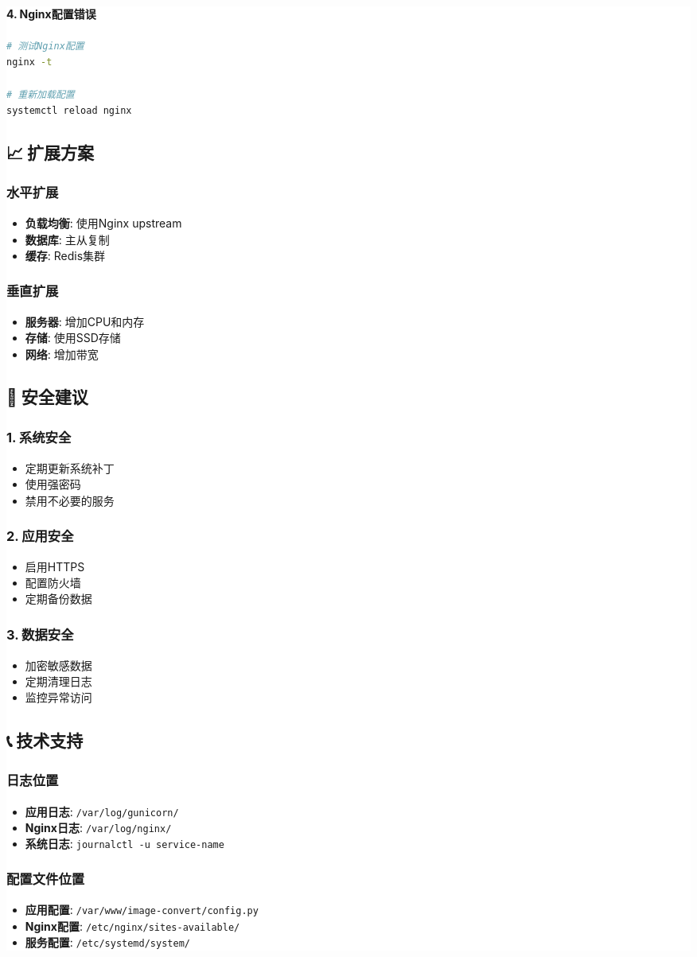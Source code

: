 #### 4. Nginx配置错误
```bash
# 测试Nginx配置
nginx -t

# 重新加载配置
systemctl reload nginx
```

## 📈 扩展方案

### 水平扩展
- **负载均衡**: 使用Nginx upstream
- **数据库**: 主从复制
- **缓存**: Redis集群

### 垂直扩展
- **服务器**: 增加CPU和内存
- **存储**: 使用SSD存储
- **网络**: 增加带宽

## 🔐 安全建议

### 1. 系统安全
- 定期更新系统补丁
- 使用强密码
- 禁用不必要的服务

### 2. 应用安全
- 启用HTTPS
- 配置防火墙
- 定期备份数据

### 3. 数据安全
- 加密敏感数据
- 定期清理日志
- 监控异常访问

## 📞 技术支持

### 日志位置
- **应用日志**: `/var/log/gunicorn/`
- **Nginx日志**: `/var/log/nginx/`
- **系统日志**: `journalctl -u service-name`

### 配置文件位置
- **应用配置**: `/var/www/image-convert/config.py`
- **Nginx配置**: `/etc/nginx/sites-available/`
- **服务配置**: `/etc/systemd/system/`
